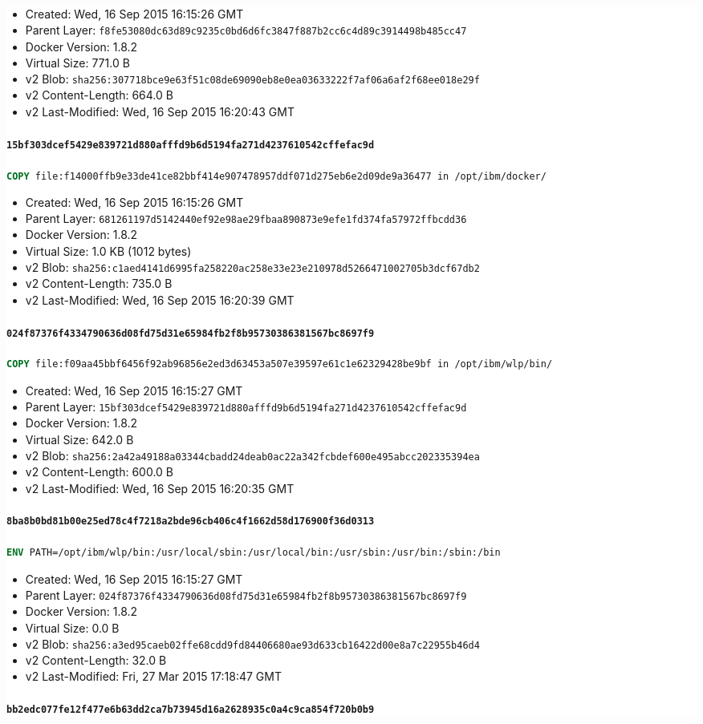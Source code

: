 -	Created: Wed, 16 Sep 2015 16:15:26 GMT
-	Parent Layer: `f8fe53080dc63d89c9235c0bd6d6fc3847f887b2cc6c4d89c3914498b485cc47`
-	Docker Version: 1.8.2
-	Virtual Size: 771.0 B
-	v2 Blob: `sha256:307718bce9e63f51c08de69090eb8e0ea03633222f7af06a6af2f68ee018e29f`
-	v2 Content-Length: 664.0 B
-	v2 Last-Modified: Wed, 16 Sep 2015 16:20:43 GMT

#### `15bf303dcef5429e839721d880afffd9b6d5194fa271d4237610542cffefac9d`

```dockerfile
COPY file:f14000ffb9e33de41ce82bbf414e907478957ddf071d275eb6e2d09de9a36477 in /opt/ibm/docker/
```

-	Created: Wed, 16 Sep 2015 16:15:26 GMT
-	Parent Layer: `681261197d5142440ef92e98ae29fbaa890873e9efe1fd374fa57972ffbcdd36`
-	Docker Version: 1.8.2
-	Virtual Size: 1.0 KB (1012 bytes)
-	v2 Blob: `sha256:c1aed4141d6995fa258220ac258e33e23e210978d5266471002705b3dcf67db2`
-	v2 Content-Length: 735.0 B
-	v2 Last-Modified: Wed, 16 Sep 2015 16:20:39 GMT

#### `024f87376f4334790636d08fd75d31e65984fb2f8b95730386381567bc8697f9`

```dockerfile
COPY file:f09aa45bbf6456f92ab96856e2ed3d63453a507e39597e61c1e62329428be9bf in /opt/ibm/wlp/bin/
```

-	Created: Wed, 16 Sep 2015 16:15:27 GMT
-	Parent Layer: `15bf303dcef5429e839721d880afffd9b6d5194fa271d4237610542cffefac9d`
-	Docker Version: 1.8.2
-	Virtual Size: 642.0 B
-	v2 Blob: `sha256:2a42a49188a03344cbadd24deab0ac22a342fcbdef600e495abcc202335394ea`
-	v2 Content-Length: 600.0 B
-	v2 Last-Modified: Wed, 16 Sep 2015 16:20:35 GMT

#### `8ba8b0bd81b00e25ed78c4f7218a2bde96cb406c4f1662d58d176900f36d0313`

```dockerfile
ENV PATH=/opt/ibm/wlp/bin:/usr/local/sbin:/usr/local/bin:/usr/sbin:/usr/bin:/sbin:/bin
```

-	Created: Wed, 16 Sep 2015 16:15:27 GMT
-	Parent Layer: `024f87376f4334790636d08fd75d31e65984fb2f8b95730386381567bc8697f9`
-	Docker Version: 1.8.2
-	Virtual Size: 0.0 B
-	v2 Blob: `sha256:a3ed95caeb02ffe68cdd9fd84406680ae93d633cb16422d00e8a7c22955b46d4`
-	v2 Content-Length: 32.0 B
-	v2 Last-Modified: Fri, 27 Mar 2015 17:18:47 GMT

#### `bb2edc077fe12f477e6b63dd2ca7b73945d16a2628935c0a4c9ca854f720b0b9`
